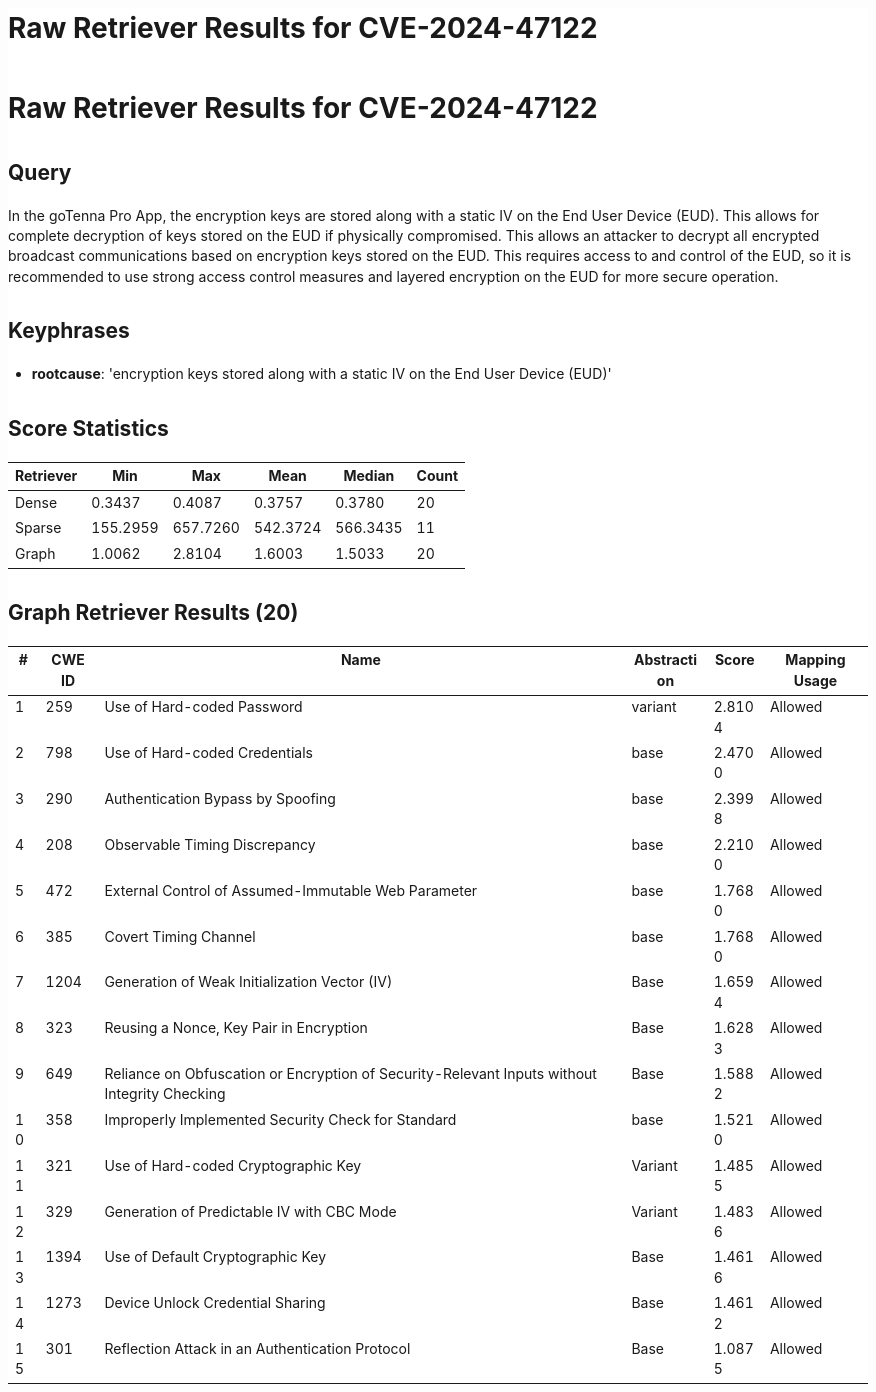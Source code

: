 # Raw Retriever Results for CVE-2024-47122

# Raw Retriever Results for CVE-2024-47122
## Query
In the goTenna Pro App, the encryption keys are stored along with a static IV on the End User Device (EUD). This allows for complete decryption of keys stored on the EUD if physically compromised. This allows an attacker to decrypt all encrypted broadcast communications based on encryption keys stored on the EUD. This requires access to and control of the EUD, so it is recommended to use strong access control measures and layered encryption on the EUD for more secure operation.

## Keyphrases
- **rootcause**: 'encryption keys stored along with a static IV on the End User Device (EUD)'

## Score Statistics
| Retriever | Min | Max | Mean | Median | Count |
|-----------|-----|-----|------|--------|-------|
| Dense | 0.3437 | 0.4087 | 0.3757 | 0.3780 | 20 |
| Sparse | 155.2959 | 657.7260 | 542.3724 | 566.3435 | 11 |
| Graph | 1.0062 | 2.8104 | 1.6003 | 1.5033 | 20 |

## Graph Retriever Results (20)
| # | CWE ID | Name | Abstraction | Score | Mapping Usage |
|---|--------|------|-------------|-------|---------------|
| 1 | 259 | Use of Hard-coded Password | variant | 2.8104 | Allowed |
| 2 | 798 | Use of Hard-coded Credentials | base | 2.4700 | Allowed |
| 3 | 290 | Authentication Bypass by Spoofing | base | 2.3998 | Allowed |
| 4 | 208 | Observable Timing Discrepancy | base | 2.2100 | Allowed |
| 5 | 472 | External Control of Assumed-Immutable Web Parameter | base | 1.7680 | Allowed |
| 6 | 385 | Covert Timing Channel | base | 1.7680 | Allowed |
| 7 | 1204 | Generation of Weak Initialization Vector (IV) | Base | 1.6594 | Allowed |
| 8 | 323 | Reusing a Nonce, Key Pair in Encryption | Base | 1.6283 | Allowed |
| 9 | 649 | Reliance on Obfuscation or Encryption of Security-Relevant Inputs without Integrity Checking | Base | 1.5882 | Allowed |
| 10 | 358 | Improperly Implemented Security Check for Standard | base | 1.5210 | Allowed |
| 11 | 321 | Use of Hard-coded Cryptographic Key | Variant | 1.4855 | Allowed |
| 12 | 329 | Generation of Predictable IV with CBC Mode | Variant | 1.4836 | Allowed |
| 13 | 1394 | Use of Default Cryptographic Key | Base | 1.4616 | Allowed |
| 14 | 1273 | Device Unlock Credential Sharing | Base | 1.4612 | Allowed |
| 15 | 301 | Reflection Attack in an Authentication Protocol | Base | 1.0875 | Allowed |
